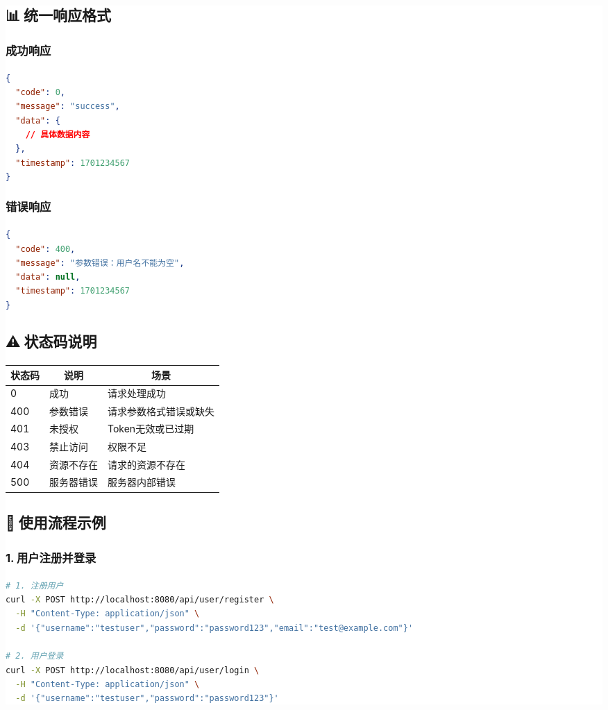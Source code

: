 ## 📊 统一响应格式

### 成功响应
```json
{
  "code": 0,
  "message": "success",
  "data": {
    // 具体数据内容
  },
  "timestamp": 1701234567
}
```

### 错误响应
```json
{
  "code": 400,
  "message": "参数错误：用户名不能为空",
  "data": null,
  "timestamp": 1701234567
}
```

## ⚠️ 状态码说明

| 状态码 | 说明 | 场景 |
|--------|------|------|
| 0 | 成功 | 请求处理成功 |
| 400 | 参数错误 | 请求参数格式错误或缺失 |
| 401 | 未授权 | Token无效或已过期 |
| 403 | 禁止访问 | 权限不足 |
| 404 | 资源不存在 | 请求的资源不存在 |
| 500 | 服务器错误 | 服务器内部错误 |

## 🎯 使用流程示例

### 1. 用户注册并登录
```bash
# 1. 注册用户
curl -X POST http://localhost:8080/api/user/register \
  -H "Content-Type: application/json" \
  -d '{"username":"testuser","password":"password123","email":"test@example.com"}'

# 2. 用户登录
curl -X POST http://localhost:8080/api/user/login \
  -H "Content-Type: application/json" \
  -d '{"username":"testuser","password":"password123"}'
```
